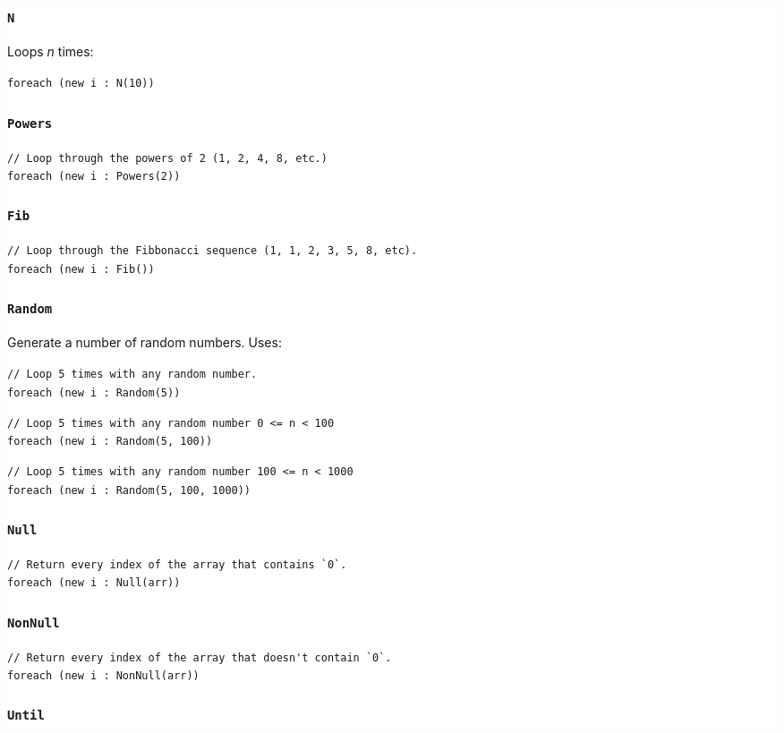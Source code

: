 ### `N`

Loops *n* times:

```pawn
foreach (new i : N(10))
```

### `Powers`

```pawn
// Loop through the powers of 2 (1, 2, 4, 8, etc.)
foreach (new i : Powers(2))
```

### `Fib`

```pawn
// Loop through the Fibbonacci sequence (1, 1, 2, 3, 5, 8, etc).
foreach (new i : Fib())
```

### `Random`

Generate a number of random numbers.  Uses:

```pawn
// Loop 5 times with any random number.
foreach (new i : Random(5))
```

```pawn
// Loop 5 times with any random number 0 <= n < 100
foreach (new i : Random(5, 100))
```

```pawn
// Loop 5 times with any random number 100 <= n < 1000
foreach (new i : Random(5, 100, 1000))
```

### `Null`

```pawn
// Return every index of the array that contains `0`.
foreach (new i : Null(arr))
```

### `NonNull`

```pawn
// Return every index of the array that doesn't contain `0`.
foreach (new i : NonNull(arr))
```

### `Until`
